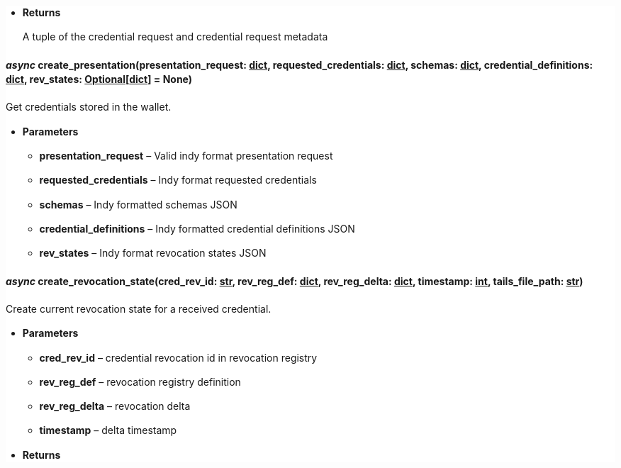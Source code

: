 

* **Returns**

    A tuple of the credential request and credential request metadata



#### _async_ create_presentation(presentation_request: [dict](https://docs.python.org/3/library/stdtypes.html#dict), requested_credentials: [dict](https://docs.python.org/3/library/stdtypes.html#dict), schemas: [dict](https://docs.python.org/3/library/stdtypes.html#dict), credential_definitions: [dict](https://docs.python.org/3/library/stdtypes.html#dict), rev_states: [Optional](https://docs.python.org/3/library/typing.html#typing.Optional)[[dict](https://docs.python.org/3/library/stdtypes.html#dict)] = None)
Get credentials stored in the wallet.


* **Parameters**

    
    * **presentation_request** – Valid indy format presentation request


    * **requested_credentials** – Indy format requested credentials


    * **schemas** – Indy formatted schemas JSON


    * **credential_definitions** – Indy formatted credential definitions JSON


    * **rev_states** – Indy format revocation states JSON



#### _async_ create_revocation_state(cred_rev_id: [str](https://docs.python.org/3/library/stdtypes.html#str), rev_reg_def: [dict](https://docs.python.org/3/library/stdtypes.html#dict), rev_reg_delta: [dict](https://docs.python.org/3/library/stdtypes.html#dict), timestamp: [int](https://docs.python.org/3/library/functions.html#int), tails_file_path: [str](https://docs.python.org/3/library/stdtypes.html#str))
Create current revocation state for a received credential.


* **Parameters**

    
    * **cred_rev_id** – credential revocation id in revocation registry


    * **rev_reg_def** – revocation registry definition


    * **rev_reg_delta** – revocation delta


    * **timestamp** – delta timestamp



* **Returns**
